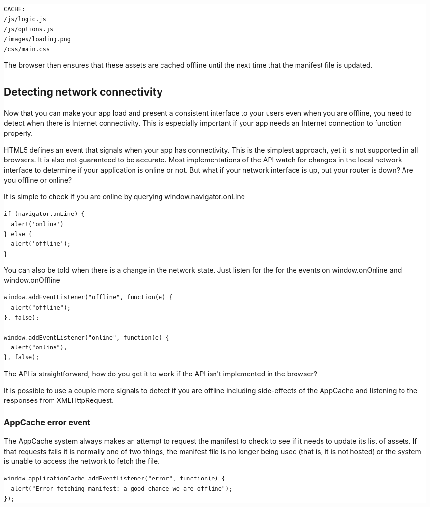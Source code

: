     CACHE:
    /js/logic.js
    /js/options.js
    /images/loading.png
    /css/main.css

The browser then ensures that these assets are cached offline until the next time that the manifest file is updated.

## <span>Detecting network connectivity</span>

Now that you can make your app load and present a consistent interface to your users even when you are offline, you need to detect when there is Internet connectivity. This is especially important if your app needs an Internet connection to function properly.

HTML5 defines an event that signals when your app has connectivity. This is the simplest approach, yet it is not supported in all browsers. It is also not guaranteed to be accurate. Most implementations of the API watch for changes in the local network interface to determine if your application is online or not. But what if your network interface is up, but your router is down? Are you offline or online?

It is simple to check if you are online by querying window.navigator.onLine

    if (navigator.onLine) {
      alert('online')
    } else {
      alert('offline');
    }

You can also be told when there is a change in the network state. Just listen for the for the events on window.onOnline and window.onOffline

    window.addEventListener("offline", function(e) {
      alert("offline");
    }, false);

    window.addEventListener("online", function(e) {
      alert("online");
    }, false);

The API is straightforward, how do you get it to work if the API isn't implemented in the browser?

It is possible to use a couple more signals to detect if you are offline including side-effects of the AppCache and listening to the responses from XMLHttpRequest.

### <span>AppCache error event</span>

The AppCache system always makes an attempt to request the manifest to check to see if it needs to update its list of assets. If that requests fails it is normally one of two things, the manifest file is no longer being used (that is, it is not hosted) or the system is unable to access the network to fetch the file.

    window.applicationCache.addEventListener("error", function(e) {
      alert("Error fetching manifest: a good chance we are offline");
    });
